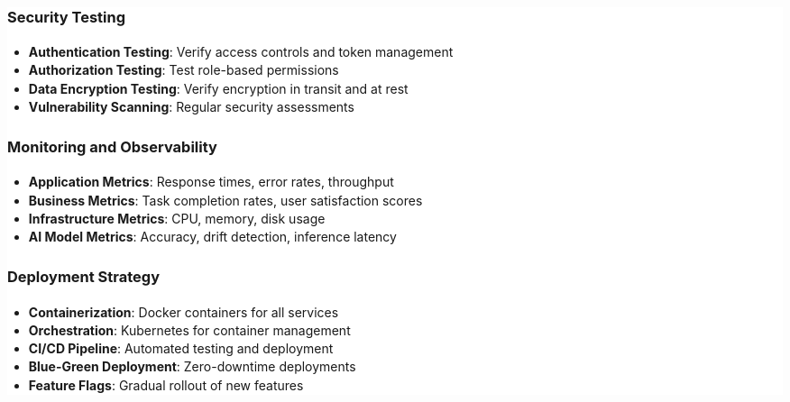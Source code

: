 ### Security Testing
- **Authentication Testing**: Verify access controls and token management
- **Authorization Testing**: Test role-based permissions
- **Data Encryption Testing**: Verify encryption in transit and at rest
- **Vulnerability Scanning**: Regular security assessments

### Monitoring and Observability
- **Application Metrics**: Response times, error rates, throughput
- **Business Metrics**: Task completion rates, user satisfaction scores
- **Infrastructure Metrics**: CPU, memory, disk usage
- **AI Model Metrics**: Accuracy, drift detection, inference latency

### Deployment Strategy
- **Containerization**: Docker containers for all services
- **Orchestration**: Kubernetes for container management
- **CI/CD Pipeline**: Automated testing and deployment
- **Blue-Green Deployment**: Zero-downtime deployments
- **Feature Flags**: Gradual rollout of new features